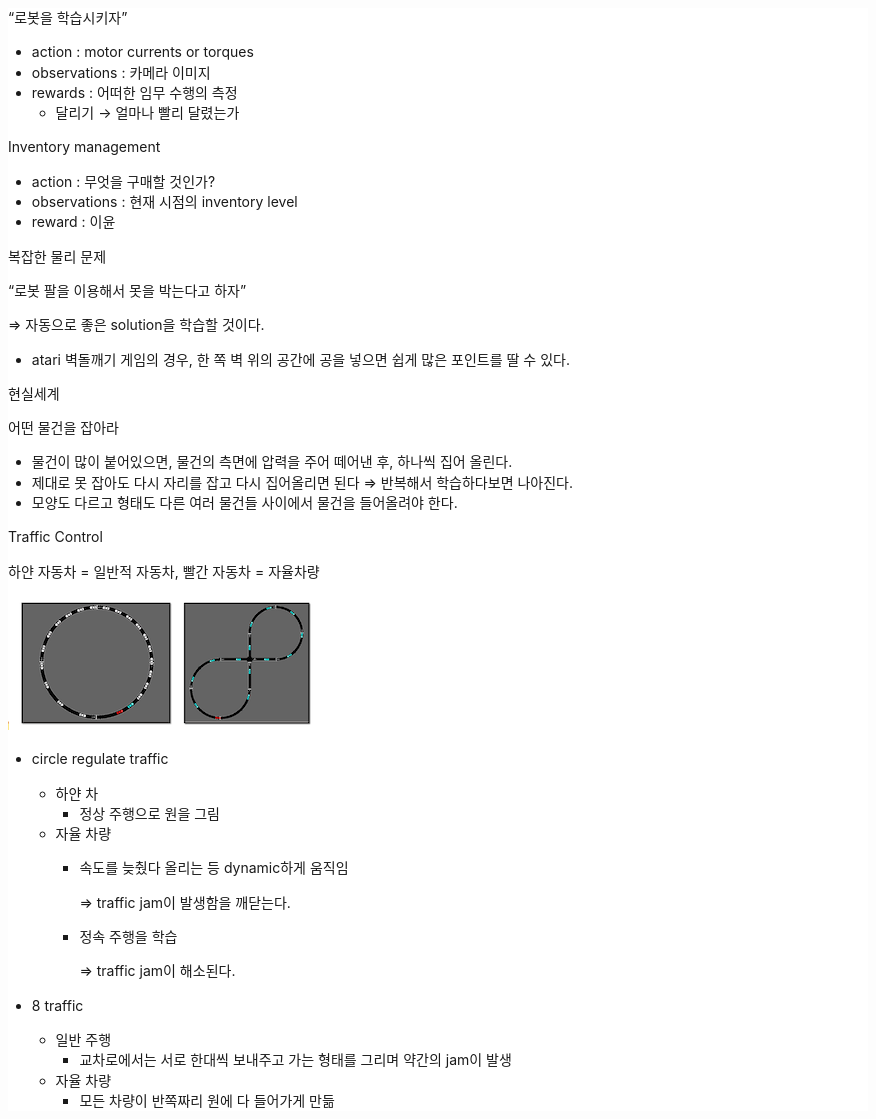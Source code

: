 “로봇을 학습시키자”

- action : motor currents or torques
- observations : 카메라 이미지
- rewards : 어떠한 임무 수행의 측정
    - 달리기 → 얼마나 빨리 달렸는가

Inventory management

- action : 무엇을 구매할 것인가?
- observations : 현재 시점의 inventory level
- reward : 이윤

복잡한 물리 문제

“로봇 팔을 이용해서 못을 박는다고 하자”

⇒ 자동으로 좋은 solution을 학습할 것이다.

- atari 벽돌깨기 게임의 경우, 한 쪽 벽 위의 공간에 공을 넣으면 쉽게 많은 포인트를 딸 수 있다.

현실세계

어떤 물건을 잡아라 

- 물건이 많이 붙어있으면, 물건의 측면에 압력을 주어 떼어낸 후, 하나씩 집어 올린다.
- 제대로 못 잡아도 다시 자리를 잡고 다시 집어올리면 된다 ⇒ 반복해서 학습하다보면 나아진다.
- 모양도 다르고 형태도 다른 여러 물건들 사이에서 물건을 들어올려야 한다.

Traffic Control

하얀 자동차 = 일반적 자동차, 빨간 자동차 = 자율차량

![Untitled](Images/Untitled%203.png)

- circle regulate traffic
    - 하얀 차
        - 정상 주행으로 원을 그림
    - 자율 차량
        - 속도를 늦췄다 올리는 등 dynamic하게 움직임
            
            ⇒ traffic jam이 발생함을 깨닫는다.
            
        - 정속 주행을 학습
            
            ⇒ traffic jam이 해소된다.
            
- 8 traffic
    - 일반 주행
        - 교차로에서는 서로 한대씩 보내주고 가는 형태를 그리며 약간의 jam이 발생
    - 자율 차량
        - 모든 차량이 반쪽짜리 원에 다 들어가게 만듦
        